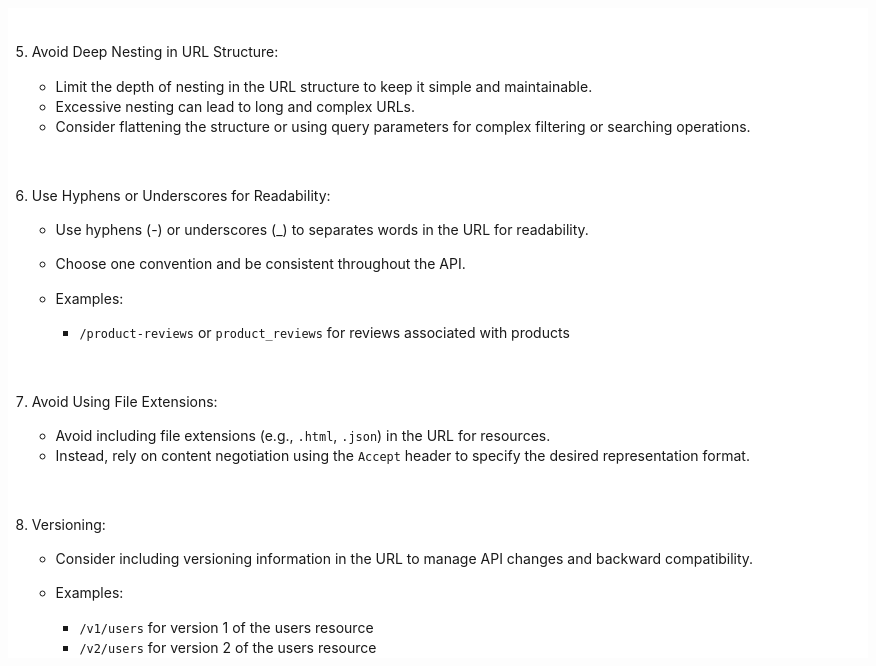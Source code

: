 <br>

5.  Avoid Deep Nesting in URL Structure:

    - Limit the depth of nesting in the URL structure to keep it simple and maintainable.
    - Excessive nesting can lead to long and complex URLs.
    - Consider flattening the structure or using query parameters for complex filtering or searching operations.

<br>

6.  Use Hyphens or Underscores for Readability:

    - Use hyphens (-) or underscores (\_) to separates words in the URL for readability.
    - Choose one convention and be consistent throughout the API.
    - Examples:

      - <code>/product-reviews</code> or <code>product_reviews</code> for reviews associated with products

<br>

7.  Avoid Using File Extensions:

    - Avoid including file extensions (e.g., <code>.html</code>, <code>.json</code>) in the URL for resources.
    - Instead, rely on content negotiation using the <code>Accept</code> header to specify the desired representation format.

<br>

8.  Versioning:

    - Consider including versioning information in the URL to manage API changes and backward compatibility.
    - Examples:

      - <code>/v1/users</code> for version 1 of the users resource
      - <code>/v2/users</code> for version 2 of the users resource
